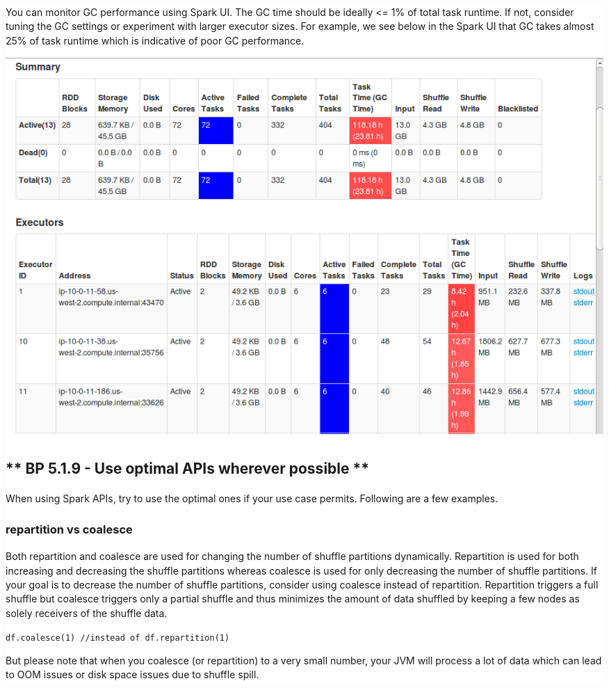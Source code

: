 You can monitor GC performance using Spark UI. The GC time should be ideally <= 1% of total task runtime. If not, consider tuning the GC settings or experiment with larger executor sizes. For example, we see below in the Spark UI that GC takes almost 25% of task runtime which is indicative of poor GC performance.

![BP - 8](images/spark-bp-8.png)

## ** BP 5.1.9  -   Use optimal APIs wherever possible **

When using Spark APIs, try to use the optimal ones if your use case permits. Following are a few examples.

### repartition vs coalesce

Both repartition and coalesce are used for changing the number of shuffle partitions dynamically. Repartition is used for both increasing and decreasing the shuffle partitions whereas coalesce is used for only decreasing the number of shuffle partitions. If your goal is to decrease the number of shuffle partitions, consider using coalesce instead of repartition. Repartition triggers a full shuffle but coalesce triggers only a partial shuffle and thus minimizes the amount of data shuffled by keeping a few nodes as solely receivers of the shuffle data.
```
df.coalesce(1) //instead of df.repartition(1)
```
But please note that when you coalesce (or repartition) to a very small number, your JVM will process a lot of data which can lead to OOM issues or disk space issues due to shuffle spill.
